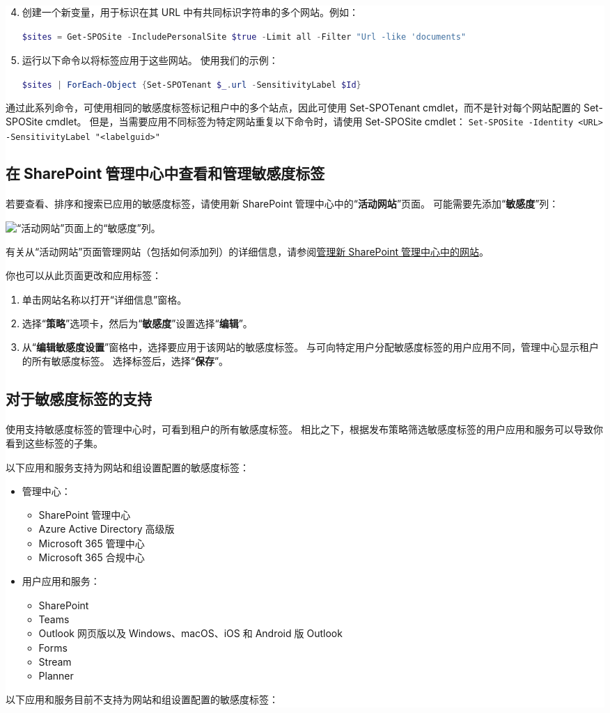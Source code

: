 4. 创建一个新变量，用于标识在其 URL 中有共同标识字符串的多个网站。例如：

   ```powershell
   $sites = Get-SPOSite -IncludePersonalSite $true -Limit all -Filter "Url -like 'documents"
   ```

5. 运行以下命令以将标签应用于这些网站。 使用我们的示例：

   ```powershell
   $sites | ForEach-Object {Set-SPOTenant $_.url -SensitivityLabel $Id}
   ```

通过此系列命令，可使用相同的敏感度标签标记租户中的多个站点，因此可使用 Set-SPOTenant cmdlet，而不是针对每个网站配置的 Set-SPOSite cmdlet。 但是，当需要应用不同标签为特定网站重复以下命令时，请使用 Set-SPOSite cmdlet： `Set-SPOSite -Identity <URL> -SensitivityLabel "<labelguid>"`

## <a name="view-and-manage-sensitivity-labels-in-the-sharepoint-admin-center"></a>在 SharePoint 管理中心中查看和管理敏感度标签

若要查看、排序和搜索已应用的敏感度标签，请使用新 SharePoint 管理中心中的“**活动网站**”页面。 可能需要先添加“**敏感度**”列：

![“活动网站”页面上的“敏感度”列。](../media/manage-site-sensitivity-labels.png)

有关从“活动网站”页面管理网站（包括如何添加列）的详细信息，请参阅[管理新 SharePoint 管理中心中的网站](/sharepoint/manage-sites-in-new-admin-center)。

你也可以从此页面更改和应用标签：

1. 单击网站名称以打开“详细信息”窗格。

2. 选择“**策略**”选项卡，然后为“**敏感度**”设置选择“**编辑**”。

3. 从“**编辑敏感度设置**”窗格中，选择要应用于该网站的敏感度标签。 与可向特定用户分配敏感度标签的用户应用不同，管理中心显示租户的所有敏感度标签。 选择标签后，选择“**保存**”。

## <a name="support-for-sensitivity-labels"></a>对于敏感度标签的支持

使用支持敏感度标签的管理中心时，可看到租户的所有敏感度标签。 相比之下，根据发布策略筛选敏感度标签的用户应用和服务可以导致你看到这些标签的子集。

以下应用和服务支持为网站和组设置配置的敏感度标签：

- 管理中心：

  - SharePoint 管理中心
  - Azure Active Directory 高级版
  - Microsoft 365 管理中心
  - Microsoft 365 合规中心

- 用户应用和服务：

  - SharePoint
  - Teams
  - Outlook 网页版以及 Windows、macOS、iOS 和 Android 版 Outlook
  - Forms
  - Stream
  - Planner 

以下应用和服务目前不支持为网站和组设置配置的敏感度标签：
